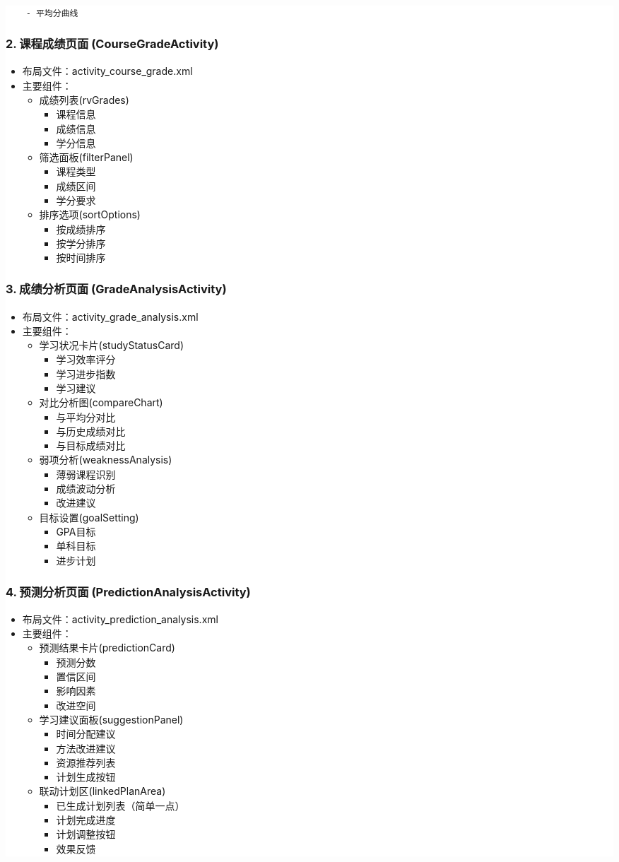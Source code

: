         - 平均分曲线

### **2. 课程成绩页面 (CourseGradeActivity)**

- 布局文件：activity_course_grade.xml
- 主要组件：
    - 成绩列表(rvGrades)
        - 课程信息
        - 成绩信息
        - 学分信息
    - 筛选面板(filterPanel)
        - 课程类型
        - 成绩区间
        - 学分要求
    - 排序选项(sortOptions)
        - 按成绩排序
        - 按学分排序
        - 按时间排序

### **3. 成绩分析页面 (GradeAnalysisActivity)**

- 布局文件：activity_grade_analysis.xml
- 主要组件：
    - 学习状况卡片(studyStatusCard)
        - 学习效率评分
        - 学习进步指数
        - 学习建议
    - 对比分析图(compareChart)
        - 与平均分对比
        - 与历史成绩对比
        - 与目标成绩对比
    - 弱项分析(weaknessAnalysis)
        - 薄弱课程识别
        - 成绩波动分析
        - 改进建议
    - 目标设置(goalSetting)
        - GPA目标
        - 单科目标
        - 进步计划

### **4. 预测分析页面 (PredictionAnalysisActivity)**

- 布局文件：activity_prediction_analysis.xml
- 主要组件：
    - 预测结果卡片(predictionCard)
        - 预测分数
        - 置信区间
        - 影响因素
        - 改进空间
    - 学习建议面板(suggestionPanel)
        - 时间分配建议
        - 方法改进建议
        - 资源推荐列表
        - 计划生成按钮
    - 联动计划区(linkedPlanArea)
        - 已生成计划列表（简单一点）
        - 计划完成进度
        - 计划调整按钮
        - 效果反馈
